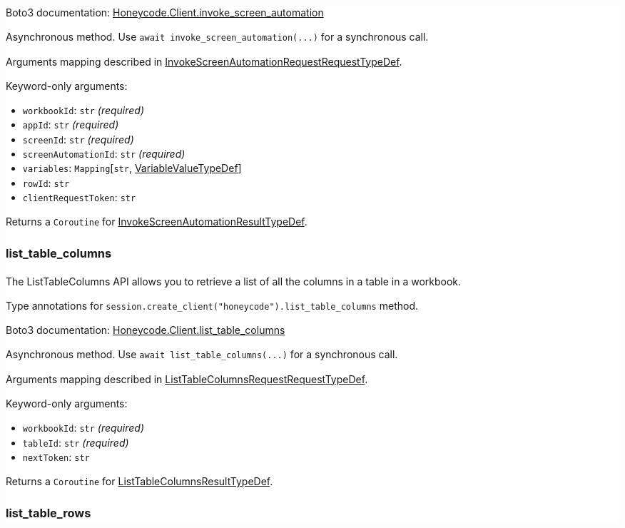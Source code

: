 Boto3 documentation:
[Honeycode.Client.invoke_screen_automation](https://boto3.amazonaws.com/v1/documentation/api/latest/reference/services/honeycode.html#Honeycode.Client.invoke_screen_automation)

Asynchronous method. Use `await invoke_screen_automation(...)` for a
synchronous call.

Arguments mapping described in
[InvokeScreenAutomationRequestRequestTypeDef](./type_defs.md#invokescreenautomationrequestrequesttypedef).

Keyword-only arguments:

- `workbookId`: `str` *(required)*
- `appId`: `str` *(required)*
- `screenId`: `str` *(required)*
- `screenAutomationId`: `str` *(required)*
- `variables`: `Mapping`\[`str`,
  [VariableValueTypeDef](./type_defs.md#variablevaluetypedef)\]
- `rowId`: `str`
- `clientRequestToken`: `str`

Returns a `Coroutine` for
[InvokeScreenAutomationResultTypeDef](./type_defs.md#invokescreenautomationresulttypedef).

<a id="list_table_columns"></a>

### list_table_columns

The ListTableColumns API allows you to retrieve a list of all the columns in a
table in a workbook.

Type annotations for `session.create_client("honeycode").list_table_columns`
method.

Boto3 documentation:
[Honeycode.Client.list_table_columns](https://boto3.amazonaws.com/v1/documentation/api/latest/reference/services/honeycode.html#Honeycode.Client.list_table_columns)

Asynchronous method. Use `await list_table_columns(...)` for a synchronous
call.

Arguments mapping described in
[ListTableColumnsRequestRequestTypeDef](./type_defs.md#listtablecolumnsrequestrequesttypedef).

Keyword-only arguments:

- `workbookId`: `str` *(required)*
- `tableId`: `str` *(required)*
- `nextToken`: `str`

Returns a `Coroutine` for
[ListTableColumnsResultTypeDef](./type_defs.md#listtablecolumnsresulttypedef).

<a id="list_table_rows"></a>

### list_table_rows
